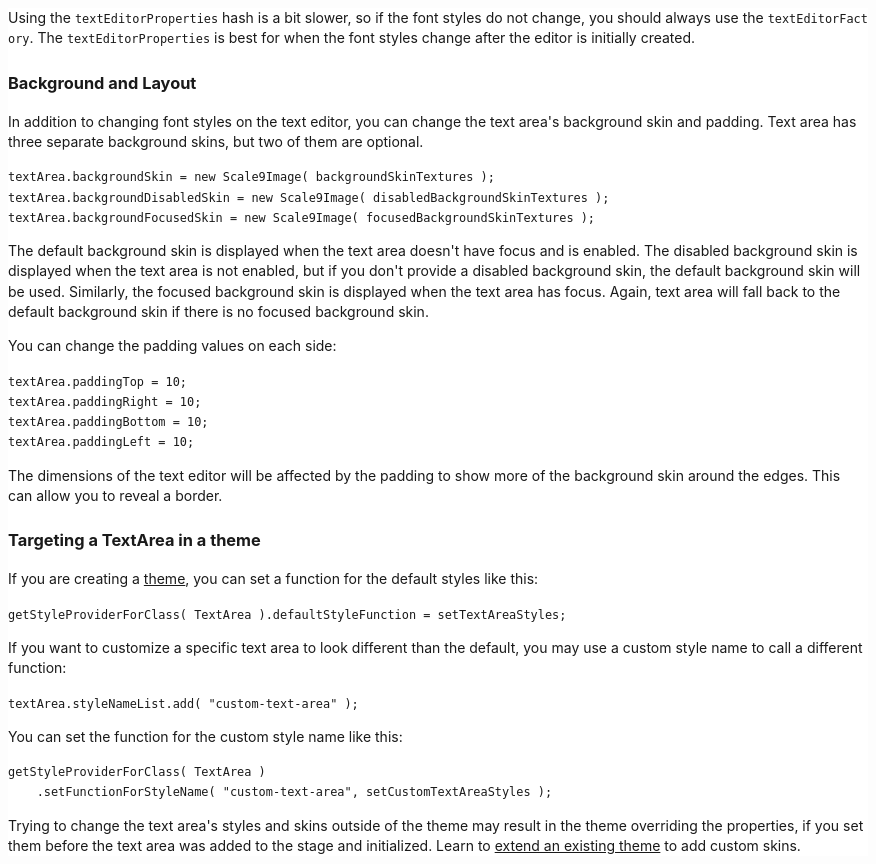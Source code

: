 Using the `textEditorProperties` hash is a bit slower, so if the font styles do not change, you should always use the `textEditorFactory`. The `textEditorProperties` is best for when the font styles change after the editor is initially created.

### Background and Layout

In addition to changing font styles on the text editor, you can change the text area's background skin and padding. Text area has three separate background skins, but two of them are optional.

``` code
textArea.backgroundSkin = new Scale9Image( backgroundSkinTextures );
textArea.backgroundDisabledSkin = new Scale9Image( disabledBackgroundSkinTextures );
textArea.backgroundFocusedSkin = new Scale9Image( focusedBackgroundSkinTextures );
```

The default background skin is displayed when the text area doesn't have focus and is enabled. The disabled background skin is displayed when the text area is not enabled, but if you don't provide a disabled background skin, the default background skin will be used. Similarly, the focused background skin is displayed when the text area has focus. Again, text area will fall back to the default background skin if there is no focused background skin.

You can change the padding values on each side:

``` code
textArea.paddingTop = 10;
textArea.paddingRight = 10;
textArea.paddingBottom = 10;
textArea.paddingLeft = 10;
```

The dimensions of the text editor will be affected by the padding to show more of the background skin around the edges. This can allow you to reveal a border.

### Targeting a TextArea in a theme

If you are creating a [theme](themes.html), you can set a function for the default styles like this:

``` code
getStyleProviderForClass( TextArea ).defaultStyleFunction = setTextAreaStyles;
```

If you want to customize a specific text area to look different than the default, you may use a custom style name to call a different function:

``` code
textArea.styleNameList.add( "custom-text-area" );
```

You can set the function for the custom style name like this:

``` code
getStyleProviderForClass( TextArea )
    .setFunctionForStyleName( "custom-text-area", setCustomTextAreaStyles );
```

Trying to change the text area's styles and skins outside of the theme may result in the theme overriding the properties, if you set them before the text area was added to the stage and initialized. Learn to [extend an existing theme](extending-themes.html) to add custom skins.
